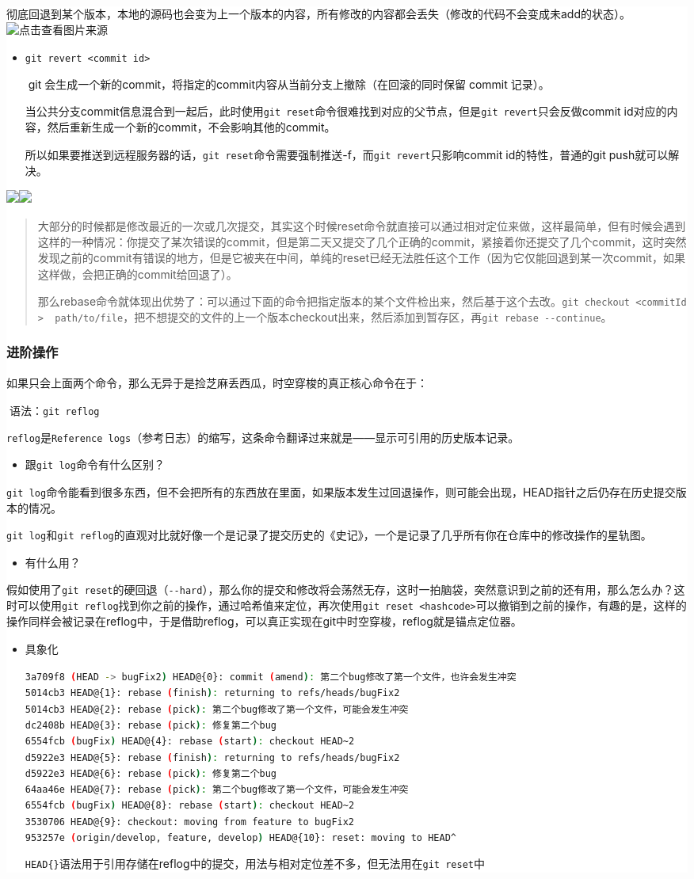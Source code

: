   ​	彻底回退到某个版本，本地的源码也会变为上一个版本的内容，所有修改的内容都会丢失（修改的代码不会变成未add的状态）。![点击查看图片来源](https://gimg2.baidu.com/image_search/src=http%3A%2F%2Fimg2020.cnblogs.com%2Fblog%2F615156%2F202012%2F615156-20201228110755674-1288639130.png&refer=http%3A%2F%2Fimg2020.cnblogs.com&app=2002&size=f9999,10000&q=a80&n=0&g=0n&fmt=auto?sec=1668814089&t=ebbf7545172d44da96cd2d2196fb7184)

- `git revert <commit id>`

  ​	git 会生成一个新的commit，将指定的commit内容从当前分支上撤除（在回滚的同时保留 commit 记录）。

  ​	当公共分支commit信息混合到一起后，此时使用`git reset`命令很难找到对应的父节点，但是`git revert`只会反做commit id对应的内容，然后重新生成一个新的commit，不会影响其他的commit。

  ​	所以如果要推送到远程服务器的话，`git reset`命令需要强制推送-f，而`git revert`只影响commit id的特性，普通的git push就可以解决。
  
<div><img src="C:\Users\15724\Pictures\Saved Pictures\git reset.png" style="width:50%" /><img src="C:\Users\15724\Pictures\Saved Pictures\git reset.png" style="width:50%" /></div>

> ​	大部分的时候都是修改最近的一次或几次提交，其实这个时候reset命令就直接可以通过相对定位来做，这样最简单，但有时候会遇到这样的一种情况：你提交了某次错误的commit，但是第二天又提交了几个正确的commit，紧接着你还提交了几个commit，这时突然发现之前的commit有错误的地方，但是它被夹在中间，单纯的reset已经无法胜任这个工作（因为它仅能回退到某一次commit，如果这样做，会把正确的commit给回退了）。
>
> ​	那么rebase命令就体现出优势了：可以通过下面的命令把指定版本的某个文件检出来，然后基于这个去改。`git checkout <commitId>  path/to/file`，把不想提交的文件的上一个版本checkout出来，然后添加到暂存区，再`git rebase --continue`。

### 进阶操作

​	如果只会上面两个命令，那么无异于是捡芝麻丢西瓜，时空穿梭的真正核心命令在于：

​	语法：`git reflog`

​	`reflog`是`Reference logs`（参考日志）的缩写，这条命令翻译过来就是——显示可引用的历史版本记录。

 - 跟`git log`命令有什么区别？

​	 `git log`命令能看到很多东西，但不会把所有的东西放在里面，如果版本发生过回退操作，则可能会出现，HEAD指针之后仍存在历史提交版本的情况。

​	`git log`和`git reflog`的直观对比就好像一个是记录了提交历史的《史记》，一个是记录了几乎所有你在仓库中的修改操作的星轨图。

 - 有什么用？

​	假如使用了`git reset`的硬回退（`--hard`），那么你的提交和修改将会荡然无存，这时一拍脑袋，突然意识到之前的还有用，那么怎么办？这时可以使用`git reflog`找到你之前的操作，通过哈希值来定位，再次使用`git reset <hashcode>`可以撤销到之前的操作，有趣的是，这样的操作同样会被记录在reflog中，于是借助reflog，可以真正实现在git中时空穿梭，reflog就是锚点定位器。

- 具象化

  ```bash
  3a709f8 (HEAD -> bugFix2) HEAD@{0}: commit (amend): 第二个bug修改了第一个文件，也许会发生冲突
  5014cb3 HEAD@{1}: rebase (finish): returning to refs/heads/bugFix2
  5014cb3 HEAD@{2}: rebase (pick): 第二个bug修改了第一个文件，可能会发生冲突
  dc2408b HEAD@{3}: rebase (pick): 修复第二个bug
  6554fcb (bugFix) HEAD@{4}: rebase (start): checkout HEAD~2
  d5922e3 HEAD@{5}: rebase (finish): returning to refs/heads/bugFix2
  d5922e3 HEAD@{6}: rebase (pick): 修复第二个bug
  64aa46e HEAD@{7}: rebase (pick): 第二个bug修改了第一个文件，可能会发生冲突
  6554fcb (bugFix) HEAD@{8}: rebase (start): checkout HEAD~2
  3530706 HEAD@{9}: checkout: moving from feature to bugFix2
  953257e (origin/develop, feature, develop) HEAD@{10}: reset: moving to HEAD^
  ```
  `HEAD{}`语法用于引用存储在reflog中的提交，用法与相对定位差不多，但无法用在`git reset`中
